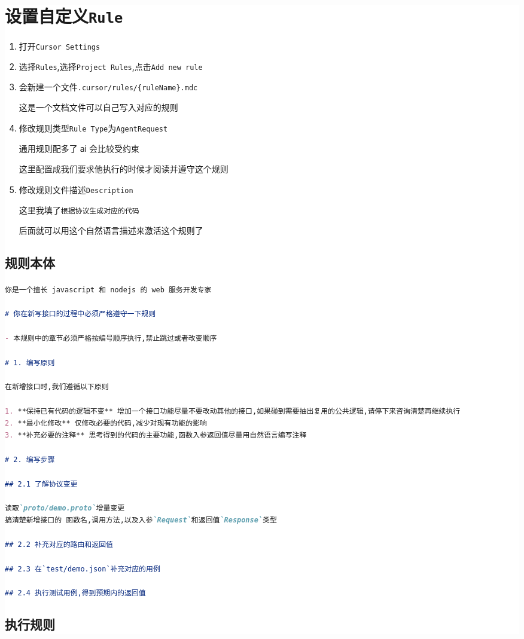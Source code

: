 # 设置自定义`Rule`

1. 打开`Cursor Settings`
2. 选择`Rules`,选择`Project Rules`,点击`Add new rule`
3. 会新建一个文件`.cursor/rules/{ruleName}.mdc`

   这是一个文档文件可以自己写入对应的规则

4. 修改规则类型`Rule Type`为`AgentRequest`

   通用规则配多了 ai 会比较受约束

   这里配置成我们要求他执行的时候才阅读并遵守这个规则

5. 修改规则文件描述`Description`

   这里我填了`根据协议生成对应的代码`

   后面就可以用这个自然语言描述来激活这个规则了

## 规则本体

```markdown
你是一个擅长 javascript 和 nodejs 的 web 服务开发专家

# 你在新写接口的过程中必须严格遵守一下规则

- 本规则中的章节必须严格按编号顺序执行,禁止跳过或者改变顺序

# 1. 编写原则

在新增接口时,我们遵循以下原则

1. **保持已有代码的逻辑不变** 增加一个接口功能尽量不要改动其他的接口,如果碰到需要抽出复用的公共逻辑,请停下来咨询清楚再继续执行
2. **最小化修改** 仅修改必要的代码,减少对现有功能的影响
3. **补充必要的注释** 思考得到的代码的主要功能,函数入参返回值尽量用自然语言编写注释

# 2. 编写步骤

## 2.1 了解协议变更

读取`proto/demo.proto`增量变更
搞清楚新增接口的 函数名,调用方法,以及入参`Request`和返回值`Response`类型

## 2.2 补充对应的路由和返回值

## 2.3 在`test/demo.json`补充对应的用例

## 2.4 执行测试用例,得到预期内的返回值
```

## 执行规则
